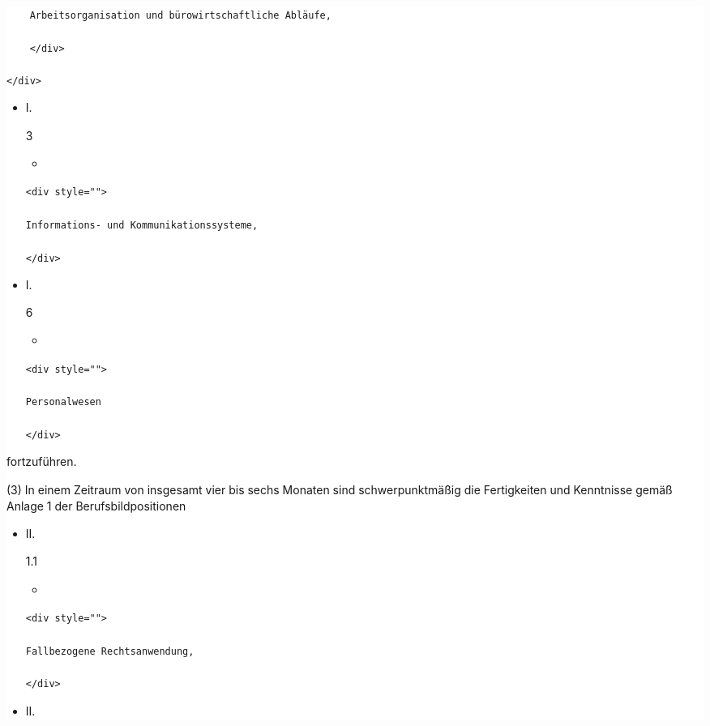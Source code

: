         Arbeitsorganisation und bürowirtschaftliche Abläufe,
        
        </div>
    
    </div>

  - I.
    
    <div style="">
    
    3
    
      - 
        
        <div style="">
        
        Informations- und Kommunikationssysteme,
        
        </div>
    
    </div>

  - I.
    
    <div style="">
    
    6
    
      - 
        
        <div style="">
        
        Personalwesen
        
        </div>
    
    </div>

fortzuführen.

</div>

<div class="jurAbsatz">

(3) In einem Zeitraum von insgesamt vier bis sechs Monaten sind
schwerpunktmäßig die Fertigkeiten und Kenntnisse gemäß Anlage 1 der
Berufsbildpositionen

  - II.
    
    <div style="">
    
    1.1
    
      - 
        
        <div style="">
        
        Fallbezogene Rechtsanwendung,
        
        </div>
    
    </div>

  - II.
    